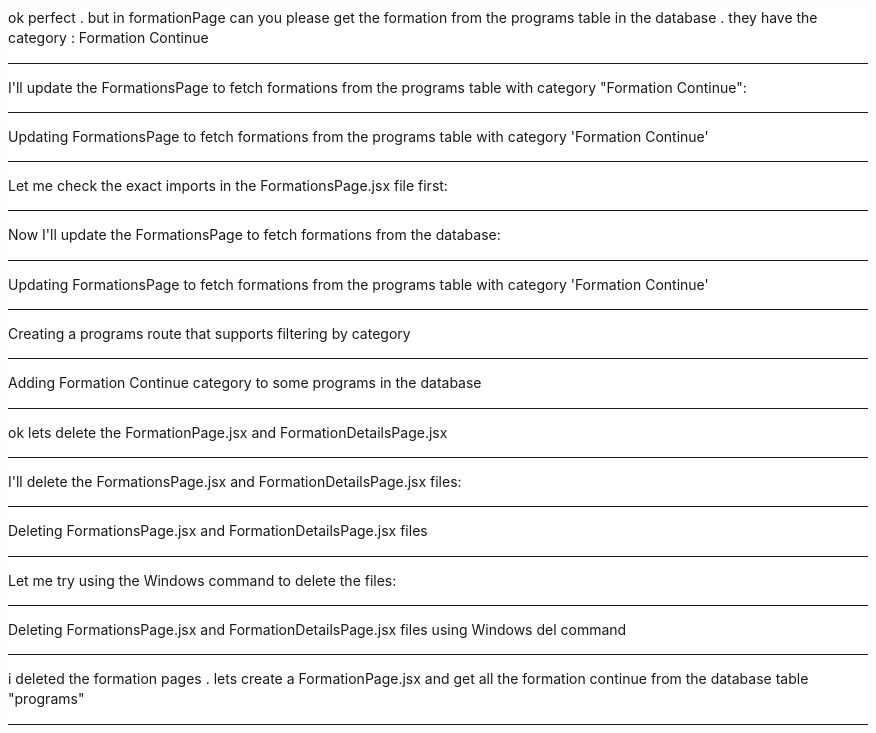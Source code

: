 ok perfect . but in formationPage can you please get the formation from the programs table in the database . they have the category  : Formation Continue

---

I'll update the FormationsPage to fetch formations from the programs table with category "Formation Continue":

---

Updating FormationsPage to fetch formations from the programs table with category 'Formation Continue'

---

Let me check the exact imports in the FormationsPage.jsx file first:

---

Now I'll update the FormationsPage to fetch formations from the database:

---

Updating FormationsPage to fetch formations from the programs table with category 'Formation Continue'

---

Creating a programs route that supports filtering by category

---

Adding Formation Continue category to some programs in the database

---

ok lets delete the FormationPage.jsx and FormationDetailsPage.jsx

---

I'll delete the FormationsPage.jsx and FormationDetailsPage.jsx files:

---

Deleting FormationsPage.jsx and FormationDetailsPage.jsx files

---

Let me try using the Windows command to delete the files:

---

Deleting FormationsPage.jsx and FormationDetailsPage.jsx files using Windows del command

---

i deleted the formation pages . lets create a FormationPage.jsx and get all the formation continue from the database table "programs"

---
